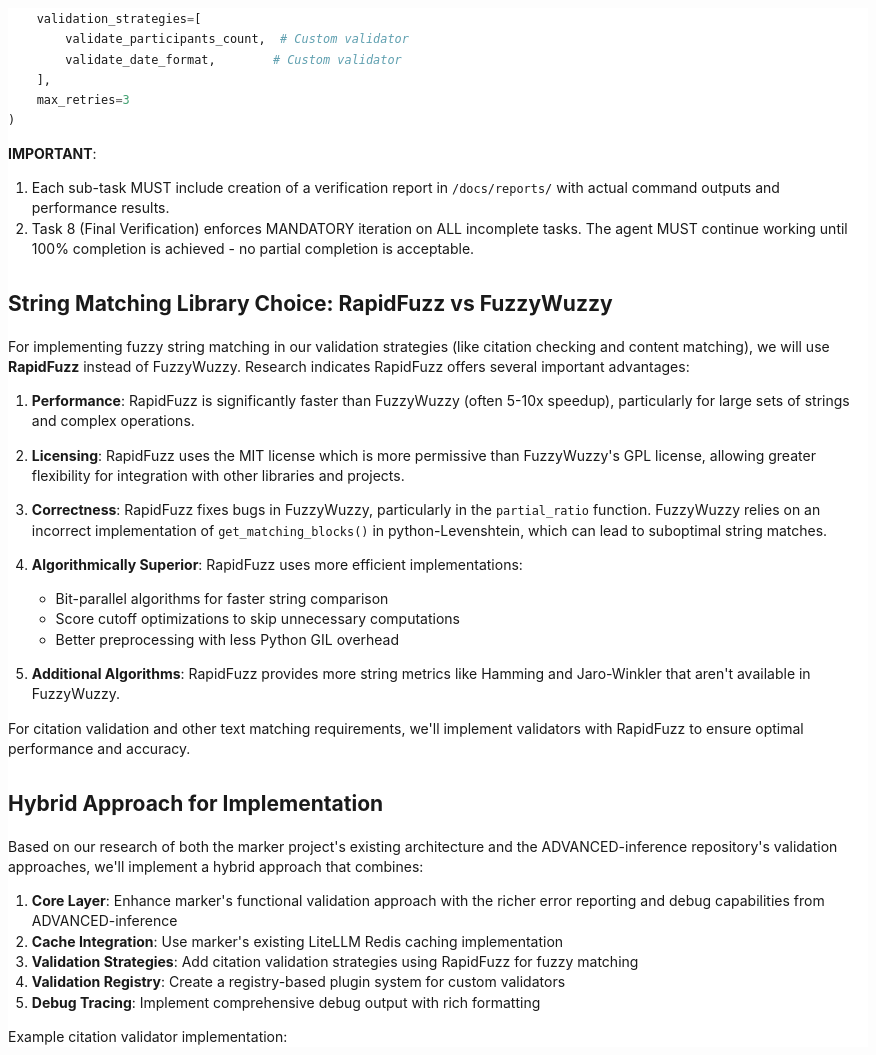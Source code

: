 ```python
    validation_strategies=[
        validate_participants_count,  # Custom validator
        validate_date_format,        # Custom validator
    ],
    max_retries=3
)
```

**IMPORTANT**: 
1. Each sub-task MUST include creation of a verification report in `/docs/reports/` with actual command outputs and performance results.
2. Task 8 (Final Verification) enforces MANDATORY iteration on ALL incomplete tasks. The agent MUST continue working until 100% completion is achieved - no partial completion is acceptable.

## String Matching Library Choice: RapidFuzz vs FuzzyWuzzy

For implementing fuzzy string matching in our validation strategies (like citation checking and content matching), we will use **RapidFuzz** instead of FuzzyWuzzy. Research indicates RapidFuzz offers several important advantages:

1. **Performance**: RapidFuzz is significantly faster than FuzzyWuzzy (often 5-10x speedup), particularly for large sets of strings and complex operations.

2. **Licensing**: RapidFuzz uses the MIT license which is more permissive than FuzzyWuzzy's GPL license, allowing greater flexibility for integration with other libraries and projects.

3. **Correctness**: RapidFuzz fixes bugs in FuzzyWuzzy, particularly in the `partial_ratio` function. FuzzyWuzzy relies on an incorrect implementation of `get_matching_blocks()` in python-Levenshtein, which can lead to suboptimal string matches.

4. **Algorithmically Superior**: RapidFuzz uses more efficient implementations:
   - Bit-parallel algorithms for faster string comparison
   - Score cutoff optimizations to skip unnecessary computations
   - Better preprocessing with less Python GIL overhead

5. **Additional Algorithms**: RapidFuzz provides more string metrics like Hamming and Jaro-Winkler that aren't available in FuzzyWuzzy.

For citation validation and other text matching requirements, we'll implement validators with RapidFuzz to ensure optimal performance and accuracy.

## Hybrid Approach for Implementation

Based on our research of both the marker project's existing architecture and the ADVANCED-inference repository's validation approaches, we'll implement a hybrid approach that combines:

1. **Core Layer**: Enhance marker's functional validation approach with the richer error reporting and debug capabilities from ADVANCED-inference
2. **Cache Integration**: Use marker's existing LiteLLM Redis caching implementation
3. **Validation Strategies**: Add citation validation strategies using RapidFuzz for fuzzy matching
4. **Validation Registry**: Create a registry-based plugin system for custom validators
5. **Debug Tracing**: Implement comprehensive debug output with rich formatting

Example citation validator implementation:
